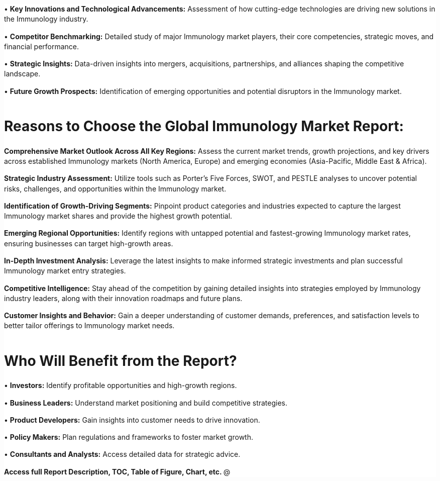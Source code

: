 • <strong>Key Innovations and Technological Advancements:</strong> Assessment of how cutting-edge technologies are driving new solutions in the Immunology industry.

• <strong>Competitor Benchmarking:</strong> Detailed study of major Immunology market players, their core competencies, strategic moves, and financial performance.

• <strong>Strategic Insights:</strong> Data-driven insights into mergers, acquisitions, partnerships, and alliances shaping the competitive landscape.

• <strong>Future Growth Prospects:</strong> Identification of emerging opportunities and potential disruptors in the Immunology market.

# <strong>Reasons to Choose the Global Immunology Market Report:</strong>

<strong>Comprehensive Market Outlook Across All Key Regions:</strong>
Assess the current market trends, growth projections, and key drivers across established Immunology markets (North America, Europe) and emerging economies (Asia-Pacific, Middle East & Africa).

<strong>Strategic Industry Assessment:</strong>
Utilize tools such as Porter’s Five Forces, SWOT, and PESTLE analyses to uncover potential risks, challenges, and opportunities within the Immunology market.

<strong>Identification of Growth-Driving Segments:</strong>
Pinpoint product categories and industries expected to capture the largest Immunology market shares and provide the highest growth potential.

<strong>Emerging Regional Opportunities:</strong>
Identify regions with untapped potential and fastest-growing Immunology market rates, ensuring businesses can target high-growth areas.

<strong>In-Depth Investment Analysis:</strong>
Leverage the latest insights to make informed strategic investments and plan successful Immunology market entry strategies.

<strong>Competitive Intelligence:</strong>
Stay ahead of the competition by gaining detailed insights into strategies employed by Immunology industry leaders, along with their innovation roadmaps and future plans.

<strong>Customer Insights and Behavior:</strong>
Gain a deeper understanding of customer demands, preferences, and satisfaction levels to better tailor offerings to Immunology market needs.

# <strong>Who Will Benefit from the Report?</strong>

• <strong>Investors:</strong> Identify profitable opportunities and high-growth regions.

• <strong>Business Leaders:</strong> Understand market positioning and build competitive strategies.

• <strong>Product Developers:</strong> Gain insights into customer needs to drive innovation.

• <strong>Policy Makers:</strong> Plan regulations and frameworks to foster market growth.

• <strong>Consultants and Analysts:</strong> Access detailed data for strategic advice.
</ul>
<strong>Access full Report Description, TOC, Table of Figure, Chart, etc. </strong>@  <a href= style=color:#0000ff;></a></font>
